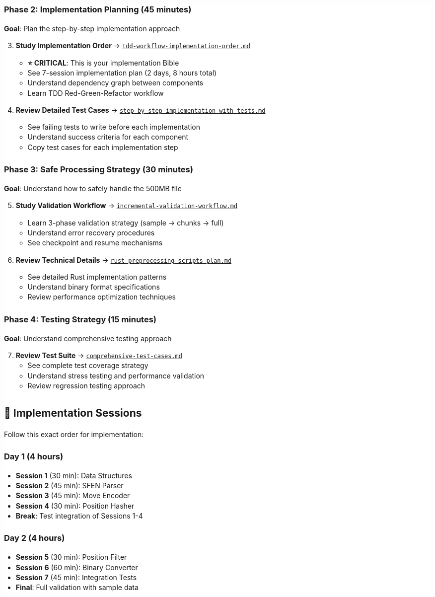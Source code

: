 ### Phase 2: Implementation Planning (45 minutes)
**Goal**: Plan the step-by-step implementation approach

3. **Study Implementation Order** → [`tdd-workflow-implementation-order.md`](tdd-workflow-implementation-order.md)
   - **⭐ CRITICAL**: This is your implementation Bible
   - See 7-session implementation plan (2 days, 8 hours total)
   - Understand dependency graph between components
   - Learn TDD Red-Green-Refactor workflow

4. **Review Detailed Test Cases** → [`step-by-step-implementation-with-tests.md`](step-by-step-implementation-with-tests.md)
   - See failing tests to write before each implementation
   - Understand success criteria for each component
   - Copy test cases for each implementation step

### Phase 3: Safe Processing Strategy (30 minutes)
**Goal**: Understand how to safely handle the 500MB file

5. **Study Validation Workflow** → [`incremental-validation-workflow.md`](incremental-validation-workflow.md)
   - Learn 3-phase validation strategy (sample → chunks → full)
   - Understand error recovery procedures
   - See checkpoint and resume mechanisms

6. **Review Technical Details** → [`rust-preprocessing-scripts-plan.md`](rust-preprocessing-scripts-plan.md)
   - See detailed Rust implementation patterns
   - Understand binary format specifications
   - Review performance optimization techniques

### Phase 4: Testing Strategy (15 minutes)
**Goal**: Understand comprehensive testing approach

7. **Review Test Suite** → [`comprehensive-test-cases.md`](comprehensive-test-cases.md)
   - See complete test coverage strategy
   - Understand stress testing and performance validation
   - Review regression testing approach

## 🎯 Implementation Sessions

Follow this exact order for implementation:

### Day 1 (4 hours)
- **Session 1** (30 min): Data Structures
- **Session 2** (45 min): SFEN Parser  
- **Session 3** (45 min): Move Encoder
- **Session 4** (30 min): Position Hasher
- **Break**: Test integration of Sessions 1-4

### Day 2 (4 hours)
- **Session 5** (30 min): Position Filter
- **Session 6** (60 min): Binary Converter
- **Session 7** (45 min): Integration Tests
- **Final**: Full validation with sample data
